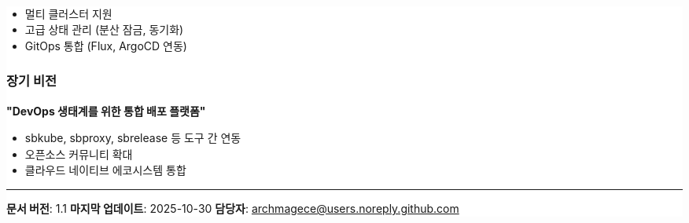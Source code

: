 - 멀티 클러스터 지원
- 고급 상태 관리 (분산 잠금, 동기화)
- GitOps 통합 (Flux, ArgoCD 연동)

### 장기 비전

**"DevOps 생태계를 위한 통합 배포 플랫폼"**

- sbkube, sbproxy, sbrelease 등 도구 간 연동
- 오픈소스 커뮤니티 확대
- 클라우드 네이티브 에코시스템 통합

---

**문서 버전**: 1.1 **마지막 업데이트**: 2025-10-30 **담당자**: archmagece@users.noreply.github.com
